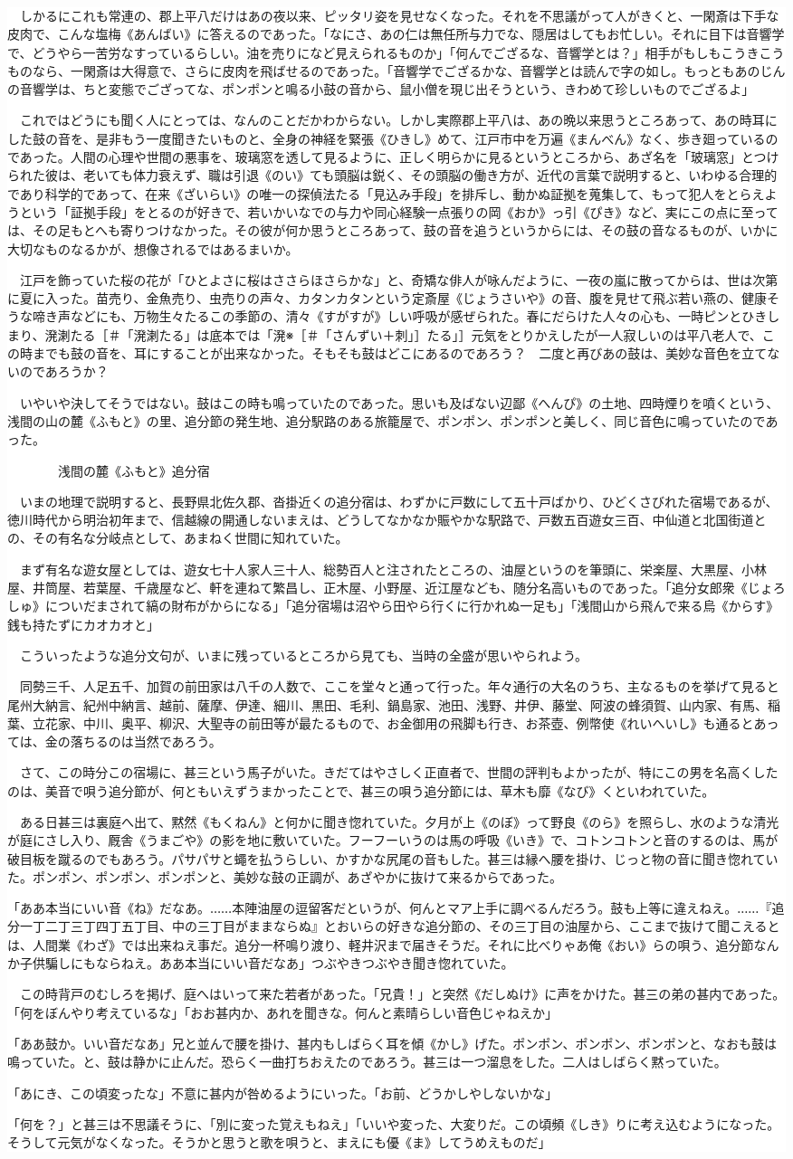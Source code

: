 　しかるにこれも常連の、郡上平八だけはあの夜以来、ピッタリ姿を見せなくなった。それを不思議がって人がきくと、一閑斎は下手な皮肉で、こんな塩梅《あんばい》に答えるのであった。「なにさ、あの仁は無任所与力でな、隠居はしてもお忙しい。それに目下は音響学で、どうやら一苦労なすっているらしい。油を売りになど見えられるものか」「何んでござるな、音響学とは？」相手がもしもこうきこうものなら、一閑斎は大得意で、さらに皮肉を飛ばせるのであった。「音響学でござるかな、音響学とは読んで字の如し。もっともあのじんの音響学は、ちと変態でござってな、ポンポンと鳴る小鼓の音から、鼠小僧を現じ出そうという、きわめて珍しいものでござるよ」

　これではどうにも聞く人にとっては、なんのことだかわからない。しかし実際郡上平八は、あの晩以来思うところあって、あの時耳にした鼓の音を、是非もう一度聞きたいものと、全身の神経を緊張《ひきし》めて、江戸市中を万遍《まんべん》なく、歩き廻っているのであった。人間の心理や世間の悪事を、玻璃窓を透して見るように、正しく明らかに見るというところから、あざ名を「玻璃窓」とつけられた彼は、老いても体力衰えず、職は引退《のい》ても頭脳は鋭く、その頭脳の働き方が、近代の言葉で説明すると、いわゆる合理的であり科学的であって、在来《ざいらい》の唯一の探偵法たる「見込み手段」を排斥し、動かぬ証拠を蒐集して、もって犯人をとらえようという「証拠手段」をとるのが好きで、若いかいなでの与力や同心経験一点張りの岡《おか》っ引《ぴき》など、実にこの点に至っては、その足もとへも寄りつけなかった。その彼が何か思うところあって、鼓の音を追うというからには、その鼓の音なるものが、いかに大切なものなるかが、想像されるではあるまいか。

　江戸を飾っていた桜の花が「ひとよさに桜はささらほさらかな」と、奇矯な俳人が咏んだように、一夜の嵐に散ってからは、世は次第に夏に入った。苗売り、金魚売り、虫売りの声々、カタンカタンという定斎屋《じょうさいや》の音、腹を見せて飛ぶ若い燕の、健康そうな啼き声などにも、万物生々たるこの季節の、清々《すがすが》しい呼吸が感ぜられた。春にだらけた人々の心も、一時ピンとひきしまり、溌溂たる［＃「溌溂たる」は底本では「溌※［＃「さんずい＋刺」］たる」］元気をとりかえしたが一人寂しいのは平八老人で、この時までも鼓の音を、耳にすることが出来なかった。そもそも鼓はどこにあるのであろう？　二度と再びあの鼓は、美妙な音色を立てないのであろうか？

　いやいや決してそうではない。鼓はこの時も鳴っていたのであった。思いも及ばない辺鄙《へんぴ》の土地、四時煙りを噴くという、浅間の山の麓《ふもと》の里、追分節の発生地、追分駅路のある旅籠屋で、ポンポン、ポンポンと美しく、同じ音色に鳴っていたのであった。



　　　　浅間の麓《ふもと》追分宿



　いまの地理で説明すると、長野県北佐久郡、沓掛近くの追分宿は、わずかに戸数にして五十戸ばかり、ひどくさびれた宿場であるが、徳川時代から明治初年まで、信越線の開通しないまえは、どうしてなかなか賑やかな駅路で、戸数五百遊女三百、中仙道と北国街道との、その有名な分岐点として、あまねく世間に知れていた。

　まず有名な遊女屋としては、遊女七十人家人三十人、総勢百人と注されたところの、油屋というのを筆頭に、栄楽屋、大黒屋、小林屋、井筒屋、若葉屋、千歳屋など、軒を連ねて繁昌し、正木屋、小野屋、近江屋なども、随分名高いものであった。「追分女郎衆《じょろしゅ》についだまされて縞の財布がからになる」「追分宿場は沼やら田やら行くに行かれぬ一足も」「浅間山から飛んで来る烏《からす》銭も持たずにカオカオと」

　こういったような追分文句が、いまに残っているところから見ても、当時の全盛が思いやられよう。

　同勢三千、人足五千、加賀の前田家は八千の人数で、ここを堂々と通って行った。年々通行の大名のうち、主なるものを挙げて見ると尾州大納言、紀州中納言、越前、薩摩、伊達、細川、黒田、毛利、鍋島家、池田、浅野、井伊、藤堂、阿波の蜂須賀、山内家、有馬、稲葉、立花家、中川、奥平、柳沢、大聖寺の前田等が最たるもので、お金御用の飛脚も行き、お茶壺、例幣使《れいへいし》も通るとあっては、金の落ちるのは当然であろう。

　さて、この時分この宿場に、甚三という馬子がいた。きだてはやさしく正直者で、世間の評判もよかったが、特にこの男を名高くしたのは、美音で唄う追分節が、何ともいえずうまかったことで、甚三の唄う追分節には、草木も靡《なび》くといわれていた。



　ある日甚三は裏庭へ出て、黙然《もくねん》と何かに聞き惚れていた。夕月が上《のぼ》って野良《のら》を照らし、水のような清光が庭にさし入り、厩舎《うまごや》の影を地に敷いていた。フーフーいうのは馬の呼吸《いき》で、コトンコトンと音のするのは、馬が破目板を蹴るのでもあろう。パサパサと蠅を払うらしい、かすかな尻尾の音もした。甚三は縁へ腰を掛け、じっと物の音に聞き惚れていた。ポンポン、ポンポン、ポンポンと、美妙な鼓の正調が、あざやかに抜けて来るからであった。

「ああ本当にいい音《ね》だなあ。……本陣油屋の逗留客だというが、何んとマア上手に調べるんだろう。鼓も上等に違えねえ。……『追分一丁二丁三丁四丁五丁目、中の三丁目がままならぬ』とおいらの好きな追分節の、その三丁目の油屋から、ここまで抜けて聞こえるとは、人間業《わざ》では出来ねえ事だ。追分一杯鳴り渡り、軽井沢まで届きそうだ。それに比べりゃあ俺《おい》らの唄う、追分節なんか子供騙しにもならねえ。ああ本当にいい音だなあ」つぶやきつぶやき聞き惚れていた。

　この時背戸のむしろを掲げ、庭へはいって来た若者があった。「兄貴！」と突然《だしぬけ》に声をかけた。甚三の弟の甚内であった。「何をぼんやり考えているな」「おお甚内か、あれを聞きな。何んと素晴らしい音色じゃねえか」

「ああ鼓か。いい音だなあ」兄と並んで腰を掛け、甚内もしばらく耳を傾《かし》げた。ポンポン、ポンポン、ポンポンと、なおも鼓は鳴っていた。と、鼓は静かに止んだ。恐らく一曲打ちおえたのであろう。甚三は一つ溜息をした。二人はしばらく黙っていた。

「あにき、この頃変ったな」不意に甚内が咎めるようにいった。「お前、どうかしやしないかな」

「何を？」と甚三は不思議そうに、「別に変った覚えもねえ」「いいや変った、大変りだ。この頃頻《しき》りに考え込むようになった。そうして元気がなくなった。そうかと思うと歌を唄うと、まえにも優《ま》してうめえものだ」

